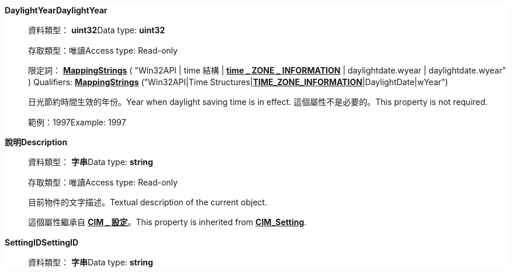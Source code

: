 </dd> <dt>

<span data-ttu-id="069c9-202">**DaylightYear**</span><span class="sxs-lookup"><span data-stu-id="069c9-202">**DaylightYear**</span></span>
</dt> <dd> <dl> <dt>

<span data-ttu-id="069c9-203">資料類型： **uint32**</span><span class="sxs-lookup"><span data-stu-id="069c9-203">Data type: **uint32**</span></span>
</dt> <dt>

<span data-ttu-id="069c9-204">存取類型：唯讀</span><span class="sxs-lookup"><span data-stu-id="069c9-204">Access type: Read-only</span></span>
</dt> <dt>

<span data-ttu-id="069c9-205">限定詞： [**MappingStrings**](../wmisdk/standard-qualifiers.md) ( "Win32API \| time 結構 \| [**time \_ ZONE \_ INFORMATION**](/windows/win32/api/timezoneapi/ns-timezoneapi-time_zone_information) \| daylightdate.wyear \| daylightdate.wyear" ) </span><span class="sxs-lookup"><span data-stu-id="069c9-205">Qualifiers: [**MappingStrings**](../wmisdk/standard-qualifiers.md) ("Win32API\|Time Structures\|[**TIME\_ZONE\_INFORMATION**](/windows/win32/api/timezoneapi/ns-timezoneapi-time_zone_information)\|DaylightDate\|wYear")</span></span>
</dt> </dl>

<span data-ttu-id="069c9-206">日光節約時間生效的年份。</span><span class="sxs-lookup"><span data-stu-id="069c9-206">Year when daylight saving time is in effect.</span></span> <span data-ttu-id="069c9-207">這個屬性不是必要的。</span><span class="sxs-lookup"><span data-stu-id="069c9-207">This property is not required.</span></span>

<span data-ttu-id="069c9-208">範例：1997</span><span class="sxs-lookup"><span data-stu-id="069c9-208">Example: 1997</span></span>

</dd> <dt>

<span data-ttu-id="069c9-209">**說明**</span><span class="sxs-lookup"><span data-stu-id="069c9-209">**Description**</span></span>
</dt> <dd> <dl> <dt>

<span data-ttu-id="069c9-210">資料類型： **字串**</span><span class="sxs-lookup"><span data-stu-id="069c9-210">Data type: **string**</span></span>
</dt> <dt>

<span data-ttu-id="069c9-211">存取類型：唯讀</span><span class="sxs-lookup"><span data-stu-id="069c9-211">Access type: Read-only</span></span>
</dt> </dl>

<span data-ttu-id="069c9-212">目前物件的文字描述。</span><span class="sxs-lookup"><span data-stu-id="069c9-212">Textual description of the current object.</span></span>

<span data-ttu-id="069c9-213">這個屬性繼承自 [**CIM \_ 設定**](cim-setting.md)。</span><span class="sxs-lookup"><span data-stu-id="069c9-213">This property is inherited from [**CIM\_Setting**](cim-setting.md).</span></span>

</dd> <dt>

<span data-ttu-id="069c9-214">**SettingID**</span><span class="sxs-lookup"><span data-stu-id="069c9-214">**SettingID**</span></span>
</dt> <dd> <dl> <dt>

<span data-ttu-id="069c9-215">資料類型： **字串**</span><span class="sxs-lookup"><span data-stu-id="069c9-215">Data type: **string**</span></span>
</dt> <dt>
